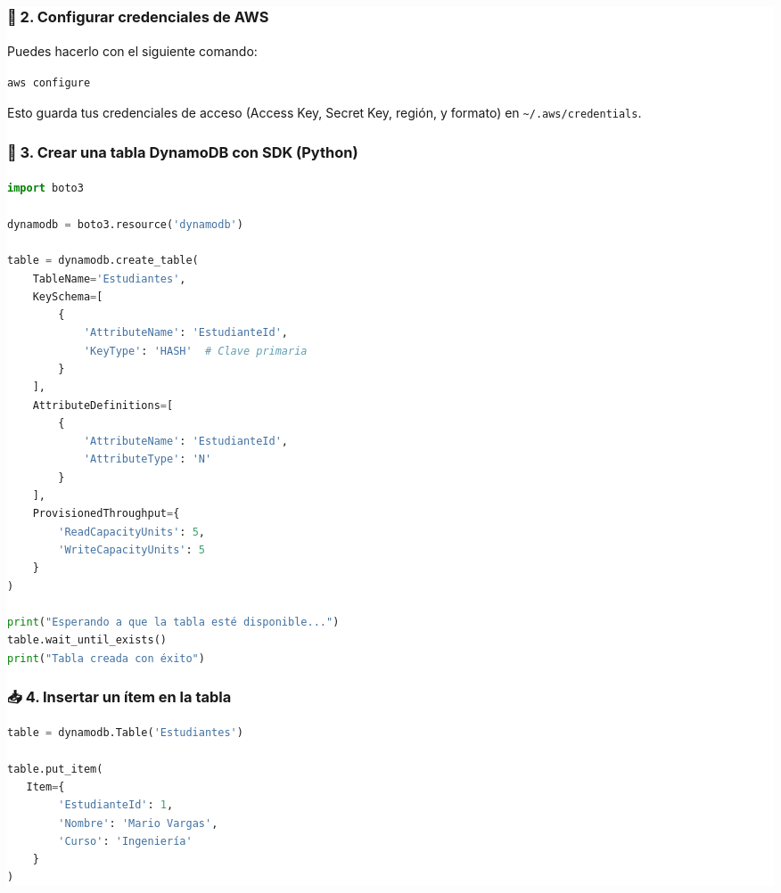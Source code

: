 ### 🔐 2. Configurar credenciales de AWS

Puedes hacerlo con el siguiente comando:

```bash
aws configure
```

Esto guarda tus credenciales de acceso (Access Key, Secret Key, región, y formato) en `~/.aws/credentials`.

### 📁 3. Crear una tabla DynamoDB con SDK (Python)

```python
import boto3

dynamodb = boto3.resource('dynamodb')

table = dynamodb.create_table(
    TableName='Estudiantes',
    KeySchema=[
        {
            'AttributeName': 'EstudianteId',
            'KeyType': 'HASH'  # Clave primaria
        }
    ],
    AttributeDefinitions=[
        {
            'AttributeName': 'EstudianteId',
            'AttributeType': 'N'
        }
    ],
    ProvisionedThroughput={
        'ReadCapacityUnits': 5,
        'WriteCapacityUnits': 5
    }
)

print("Esperando a que la tabla esté disponible...")
table.wait_until_exists()
print("Tabla creada con éxito")
```

### 📥 4. Insertar un ítem en la tabla

```python
table = dynamodb.Table('Estudiantes')

table.put_item(
   Item={
        'EstudianteId': 1,
        'Nombre': 'Mario Vargas',
        'Curso': 'Ingeniería'
    }
)
```
